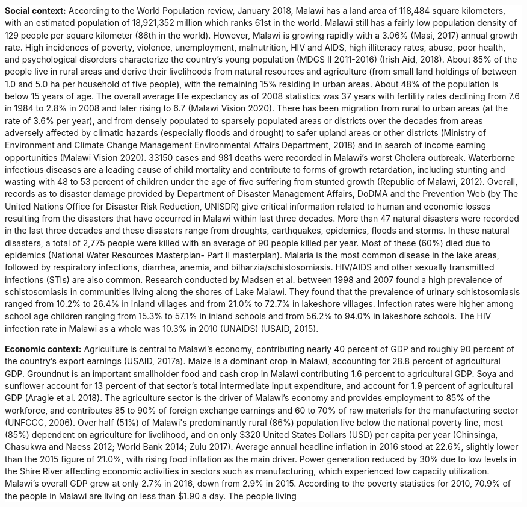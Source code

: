 **Social context:** According to the World Population review, January 2018, Malawi has a land area of 118,484 square kilometers, with an estimated population of 
18,921,352 million which ranks 61st in the world. Malawi still has a fairly low population density of 129 people per square kilometer (86th in the world). 
However, Malawi is growing rapidly with a 3.06% (Masi, 2017) annual growth rate. High incidences of poverty, violence, unemployment, malnutrition, HIV and AIDS, 
high illiteracy rates, abuse, poor health, and psychological disorders characterize the country’s young population (MDGS II 2011-2016) (Irish Aid, 2018). About 
85% of the people live in rural areas and derive their livelihoods from natural resources and agriculture (from small land holdings of between 1.0 and 5.0 ha per 
household of five people), with the remaining 15% residing in urban areas. About 48% of the population is below 15 years of age. The overall average life 
expectancy as of 2008 statistics was 37 years with fertility rates declining from 7.6 in 1984 to 2.8% in 2008 and later rising to 6.7 (Malawi Vision 2020). There 
has been migration from rural to urban areas (at the rate of 3.6% per year), and from densely populated to sparsely populated areas or districts over the decades 
from areas adversely affected by climatic hazards (especially floods and drought) to safer upland areas or other districts (Ministry of Environment and Climate 
Change Management Environmental Affairs Department, 2018) and in search of income earning opportunities (Malawi Vision 2020). 33150 cases and 981 deaths were 
recorded in Malawi’s worst Cholera outbreak. Waterborne infectious diseases are a leading cause of child mortality and contribute to forms of growth retardation, 
including stunting and wasting with 48 to 53 percent of children under the age of five suffering from stunted growth (Republic of Malawi, 2012). Overall, records 
as to disaster damage provided by Department of Disaster Management Affairs, DoDMA and the Prevention Web (by The United Nations Office for Disaster Risk 
Reduction, UNISDR) give critical information related to human and economic losses resulting from the disasters that have occurred in Malawi within last three 
decades. More than 47 natural disasters were recorded in the last three decades and these disasters range from droughts, earthquakes, epidemics, floods and 
storms. In these natural disasters, a total of 2,775 people were killed with an average of 90 people killed per year. Most of these (60%) died due to epidemics 
(National Water Resources Masterplan- Part II masterplan). Malaria is the most common disease in the lake areas, followed by respiratory infections, diarrhea, 
anemia, and bilharzia/schistosomiasis. HIV/AIDS and other sexually transmitted infections (STIs) are also common. Research conducted by Madsen et al. between 
1998 and 2007 found a high prevalence of schistosomiasis in communities living along the shores of Lake Malawi. They found that the prevalence of urinary 
schistosomiasis ranged from 10.2% to 26.4% in inland villages and from 21.0% to 72.7% in lakeshore villages. Infection rates were higher among school age 
children ranging from 15.3% to 57.1% in inland schools and from 56.2% to 94.0% in lakeshore schools. The HIV infection rate in Malawi as a whole was 10.3% in 
2010 (UNAIDS) (USAID, 2015).

**Economic context:** Agriculture is central to Malawi’s economy, contributing nearly 40 percent of GDP and roughly 90 percent of the country’s export earnings 
(USAID, 2017a). Maize is a dominant crop in Malawi, accounting for 28.8 percent of agricultural GDP. Groundnut is an important smallholder food and cash crop in 
Malawi contributing 1.6 percent to agricultural GDP. Soya and sunflower account for 13 percent of that sector’s total intermediate input expenditure, and account 
for 1.9 percent of agricultural GDP (Aragie et al. 2018). The agriculture sector is the driver of Malawi’s economy and provides employment to 85% of the 
workforce, and contributes 85 to 90% of foreign exchange earnings and 60 to 70% of raw materials for the manufacturing sector (UNFCCC, 2006). Over half (51%) of 
Malawi's predominantly rural (86%) population live below the national poverty line, most (85%) dependent on agriculture for livelihood, and on only $320 United 
States Dollars (USD) per capita per year (Chinsinga, Chasukwa and Naess 2012; World Bank 2014; Zulu 2017). Average annual headline inflation in 2016 stood at 
22.6%, slightly lower than the 2015 figure of 21.0%, with rising food inflation as the main driver. Power generation reduced by 30% due to low levels in the 
Shire River affecting economic activities in sectors such as manufacturing, which experienced low capacity utilization. Malawi’s overall GDP grew at only 2.7% in 
2016, down from 2.9% in 2015. According to the poverty statistics for 2010, 70.9% of the people in Malawi are living on less than $1.90 a day. The people living 